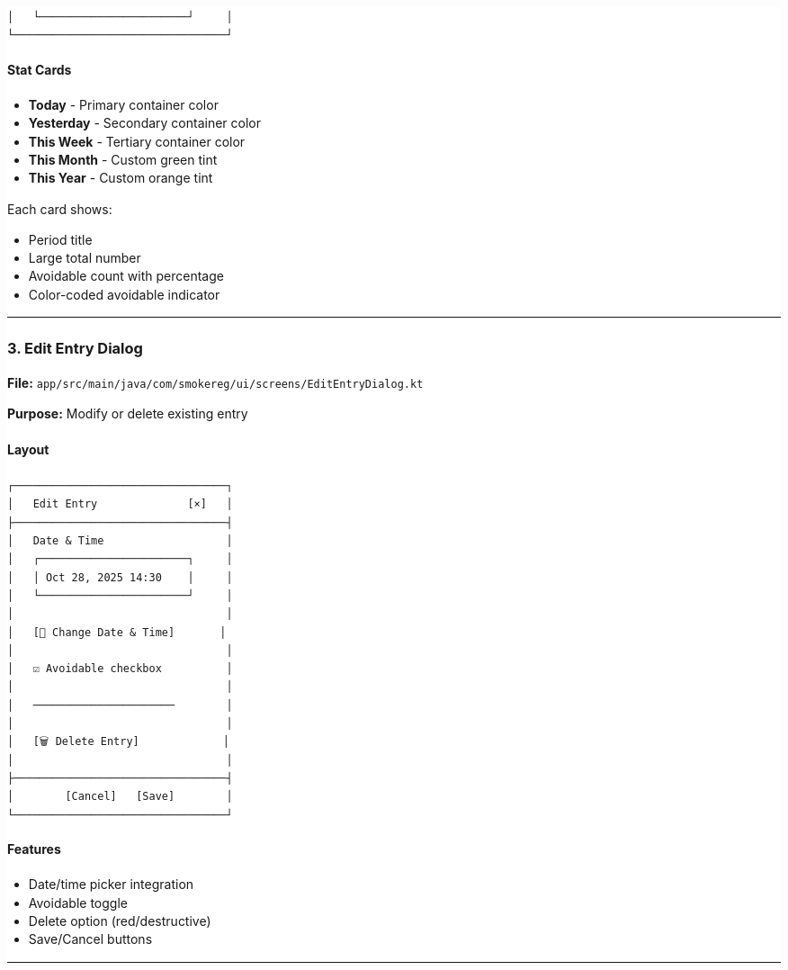```
│   └───────────────────────┘     │
└─────────────────────────────────┘
```

#### Stat Cards
- **Today** - Primary container color
- **Yesterday** - Secondary container color
- **This Week** - Tertiary container color
- **This Month** - Custom green tint
- **This Year** - Custom orange tint

Each card shows:
- Period title
- Large total number
- Avoidable count with percentage
- Color-coded avoidable indicator

---

### 3. Edit Entry Dialog
**File:** `app/src/main/java/com/smokereg/ui/screens/EditEntryDialog.kt`

**Purpose:** Modify or delete existing entry

#### Layout
```
┌─────────────────────────────────┐
│   Edit Entry              [×]   │
├─────────────────────────────────┤
│   Date & Time                   │
│   ┌───────────────────────┐     │
│   │ Oct 28, 2025 14:30    │     │
│   └───────────────────────┘     │
│                                 │
│   [📅 Change Date & Time]       │
│                                 │
│   ☑ Avoidable checkbox          │
│                                 │
│   ──────────────────────        │
│                                 │
│   [🗑️ Delete Entry]             │
│                                 │
├─────────────────────────────────┤
│        [Cancel]   [Save]        │
└─────────────────────────────────┘
```

#### Features
- Date/time picker integration
- Avoidable toggle
- Delete option (red/destructive)
- Save/Cancel buttons

---